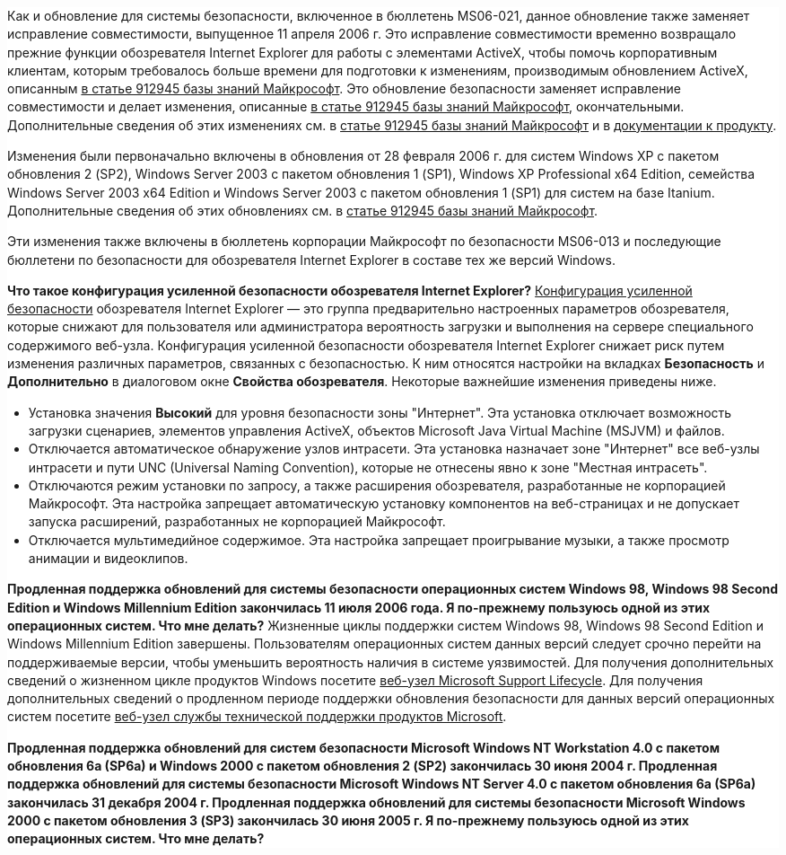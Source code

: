 Как и обновление для системы безопасности, включенное в бюллетень MS06-021, данное обновление также заменяет исправление совместимости, выпущенное 11 апреля 2006 г. Это исправление совместимости временно возвращало прежние функции обозревателя Internet Explorer для работы с элементами ActiveX, чтобы помочь корпоративным клиентам, которым требовалось больше времени для подготовки к изменениям, производимым обновлением ActiveX, описанным [в статье 912945 базы знаний Майкрософт](http://support.microsoft.com/kb/912945). Это обновление безопасности заменяет исправление совместимости и делает изменения, описанные [в статье 912945 базы знаний Майкрософт](http://support.microsoft.com/kb/912945), окончательными. Дополнительные сведения об этих изменениях см. в [статье 912945 базы знаний Майкрософт](http://support.microsoft.com/kb/912945) и в [документации к продукту](http://msdn.microsoft.com/ieupdate/).

Изменения были первоначально включены в обновления от 28 февраля 2006 г. для систем Windows XP с пакетом обновления 2 (SP2), Windows Server 2003 с пакетом обновления 1 (SP1), Windows XP Professional x64 Edition, семейства Windows Server 2003 x64 Edition и Windows Server 2003 с пакетом обновления 1 (SP1) для систем на базе Itanium. Дополнительные сведения об этих обновлениях см. в [статье 912945 базы знаний Майкрософт](http://support.microsoft.com/kb/912945).

Эти изменения также включены в бюллетень корпорации Майкрософт по безопасности MS06-013 и последующие бюллетени по безопасности для обозревателя Internet Explorer в составе тех же версий Windows.

**Что такое конфигурация усиленной безопасности обозревателя Internet Explorer?**
[Конфигурация усиленной безопасности](http://msdn.microsoft.com/library/default.asp?url=/workshop/security/szone/overview/esc_changes.asp) обозревателя Internet Explorer — это группа предварительно настроенных параметров обозревателя, которые снижают для пользователя или администратора вероятность загрузки и выполнения на сервере специального содержимого веб-узла. Конфигурация усиленной безопасности обозревателя Internet Explorer снижает риск путем изменения различных параметров, связанных с безопасностью. К ним относятся настройки на вкладках **Безопасность** и **Дополнительно** в диалоговом окне **Свойства обозревателя**. Некоторые важнейшие изменения приведены ниже.

-   Установка значения **Высокий** для уровня безопасности зоны "Интернет". Эта установка отключает возможность загрузки сценариев, элементов управления ActiveX, объектов Microsoft Java Virtual Machine (MSJVM) и файлов.
-   Отключается автоматическое обнаружение узлов интрасети. Эта установка назначает зоне "Интернет" все веб-узлы интрасети и пути UNC (Universal Naming Convention), которые не отнесены явно к зоне "Местная интрасеть".
-   Отключаются режим установки по запросу, а также расширения обозревателя, разработанные не корпорацией Майкрософт. Эта настройка запрещает автоматическую установку компонентов на веб-страницах и не допускает запуска расширений, разработанных не корпорацией Майкрософт.
-   Отключается мультимедийное содержимое. Эта настройка запрещает проигрывание музыки, а также просмотр анимации и видеоклипов.

**Продленная поддержка обновлений для системы безопасности операционных систем Windows 98, Windows 98 Second Edition и Windows Millennium Edition закончилась 11 июля 2006 года. Я по-прежнему пользуюсь одной из этих операционных систем. Что мне делать?**
Жизненные циклы поддержки систем Windows 98, Windows 98 Second Edition и Windows Millennium Edition завершены. Пользователям операционных систем данных версий следует срочно перейти на поддерживаемые версии, чтобы уменьшить вероятность наличия в системе уязвимостей. Для получения дополнительных сведений о жизненном цикле продуктов Windows посетите [веб-узел Microsoft Support Lifecycle](http://go.microsoft.com/fwlink/?linkid=21742). Для получения дополнительных сведений о продленном периоде поддержки обновления безопасности для данных версий операционных систем посетите [веб-узел службы технической поддержки продуктов Microsoft](http://go.microsoft.com/fwlink/?linkid=33328).

**Продленная поддержка обновлений для систем безопасности Microsoft Windows NT Workstation 4.0 с пакетом обновления 6a (SP6a) и Windows 2000 с пакетом обновления 2 (SP2) закончилась 30 июня 2004 г. Продленная поддержка обновлений для системы безопасности Microsoft Windows NT Server 4.0 с пакетом обновления 6a (SP6a) закончилась 31 декабря 2004 г. Продленная поддержка обновлений для системы безопасности Microsoft Windows 2000 с пакетом обновления 3 (SP3) закончилась 30 июня 2005 г. Я по-прежнему пользуюсь одной из этих операционных систем. Что мне делать?**